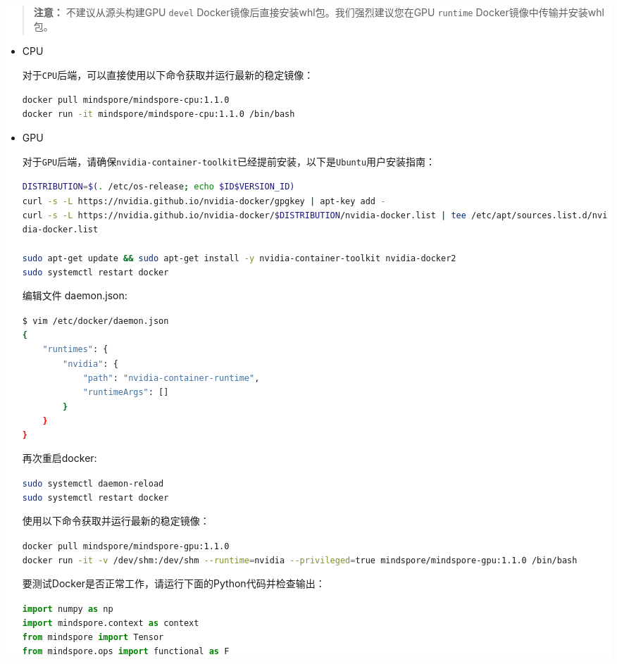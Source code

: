 > **注意：** 不建议从源头构建GPU `devel` Docker镜像后直接安装whl包。我们强烈建议您在GPU `runtime` Docker镜像中传输并安装whl包。

- CPU

    对于`CPU`后端，可以直接使用以下命令获取并运行最新的稳定镜像：

    ```bash
    docker pull mindspore/mindspore-cpu:1.1.0
    docker run -it mindspore/mindspore-cpu:1.1.0 /bin/bash
    ```

- GPU

    对于`GPU`后端，请确保`nvidia-container-toolkit`已经提前安装，以下是`Ubuntu`用户安装指南：

    ```bash
    DISTRIBUTION=$(. /etc/os-release; echo $ID$VERSION_ID)
    curl -s -L https://nvidia.github.io/nvidia-docker/gpgkey | apt-key add -
    curl -s -L https://nvidia.github.io/nvidia-docker/$DISTRIBUTION/nvidia-docker.list | tee /etc/apt/sources.list.d/nvidia-docker.list

    sudo apt-get update && sudo apt-get install -y nvidia-container-toolkit nvidia-docker2
    sudo systemctl restart docker
    ```

    编辑文件 daemon.json:

    ```bash
    $ vim /etc/docker/daemon.json
    {
        "runtimes": {
            "nvidia": {
                "path": "nvidia-container-runtime",
                "runtimeArgs": []
            }
        }
    }
    ```

    再次重启docker:

    ```bash
    sudo systemctl daemon-reload
    sudo systemctl restart docker
    ```

    使用以下命令获取并运行最新的稳定镜像：

    ```bash
    docker pull mindspore/mindspore-gpu:1.1.0
    docker run -it -v /dev/shm:/dev/shm --runtime=nvidia --privileged=true mindspore/mindspore-gpu:1.1.0 /bin/bash
    ```

    要测试Docker是否正常工作，请运行下面的Python代码并检查输出：

    ```python
    import numpy as np
    import mindspore.context as context
    from mindspore import Tensor
    from mindspore.ops import functional as F
